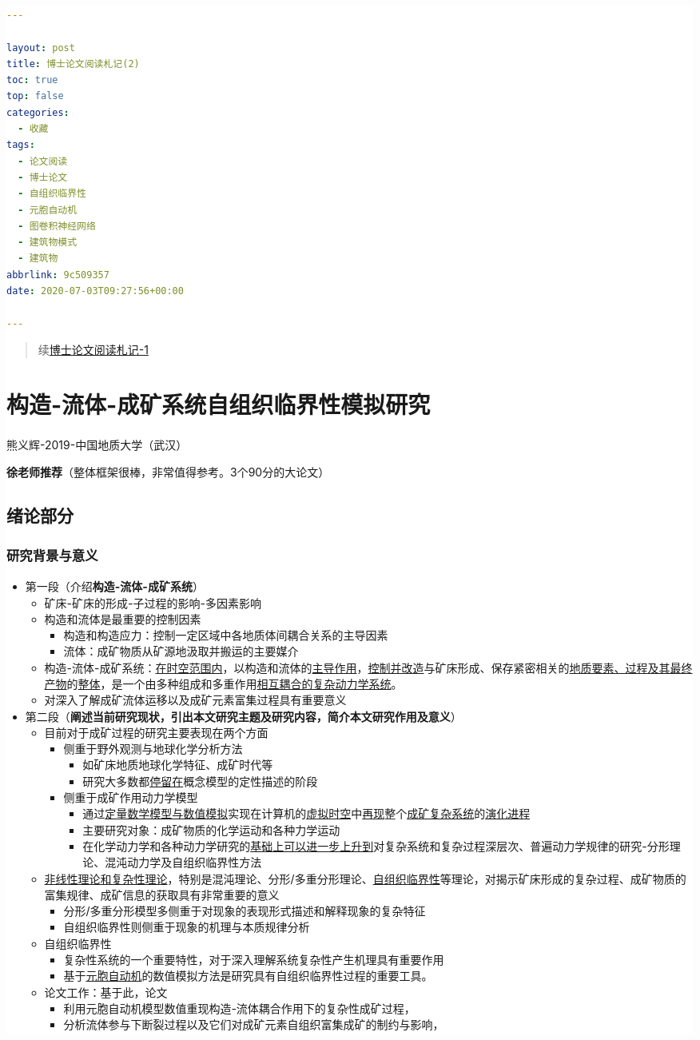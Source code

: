 ```yaml
---

layout: post
title: 博士论文阅读札记(2)
toc: true
top: false
categories:
  - 收藏
tags:
  - 论文阅读
  - 博士论文
  - 自组织临界性
  - 元胞自动机
  - 图卷积神经网络
  - 建筑物模式
  - 建筑物
abbrlink: 9c509357
date: 2020-07-03T09:27:56+00:00

---
```



> 续[博士论文阅读札记-1](/2020/06/461b3b66/)





# 构造-流体-成矿系统自组织临界性模拟研究
熊义辉-2019-中国地质大学（武汉） 

**徐老师推荐**（整体框架很棒，非常值得参考。3个90分的大论文）

## 绪论部分

### 研究背景与意义

- 第一段（介绍**构造-流体-成矿系统**）
  - 矿床-矿床的形成-子过程的影响-多因素影响
  - 构造和流体是最重要的控制因素
    - 构造和构造应力：控制一定区域中各地质体间耦合关系的主导因素
    - 流体：成矿物质从矿源地汲取并搬运的主要媒介
  - 构造-流体-成矿系统：<u>在时空范围内</u>，以构造和流体的<u>主导作用</u>，<u>控制并改造</u>与矿床形成、保存紧密相关的<u>地质要素、过程及其最终产物</u>的<u>整体</u>，是一个由多种组成和多重作用<u>相互耦合的复杂动力学系统</u>。
  - 对深入了解成矿流体运移以及成矿元素富集过程具有重要意义
- 第二段（**阐述当前研究现状，引出本文研究主题及研究内容，简介本文研究作用及意义**）
  - 目前对于成矿过程的研究主要表现在两个方面
    - 侧重于野外观测与地球化学分析方法
      - 如矿床地质地球化学特征、成矿时代等
      - 研究大多数都<u>停留在</u>概念模型的定性描述的阶段
    - 侧重于成矿作用动力学模型
      - 通过<u>定量数学模型与数值模拟</u>实现在计算机的<u>虚拟时空</u>中<u>再现</u>整个<u>成矿复杂系统</u>的<u>演化进程</u>
      - 主要研究对象：成矿物质的化学运动和各种力学运动
      - 在化学动力学和各种动力学研究的<u>基础上可以进一步上升到</u>对复杂系统和复杂过程深层次、普遍动力学规律的研究-分形理论、混沌动力学及自组织临界性方法
  - <u>非线性理论和复杂性理论</u>，特别是混沌理论、分形/多重分形理论、<u>自组织临界性</u>等理论，对揭示矿床形成的复杂过程、成矿物质的富集规律、成矿信息的获取具有非常重要的意义
    - 分形/多重分形模型多侧重于对现象的表现形式描述和解释现象的复杂特征
    - 自组织临界性则侧重于现象的机理与本质规律分析
  - 自组织临界性
    - 复杂性系统的一个重要特性，对于深入理解系统复杂性产生机理具有重要作用
    - 基于<u>元胞自动机</u>的数值模拟方法是研究具有自组织临界性过程的重要工具。
  - 论文工作：基于此，论文
    - 利用元胞自动机模型数值重现构造-流体耦合作用下的复杂性成矿过程，
    - 分析流体参与下断裂过程以及它们对成矿元素自组织富集成矿的制约与影响，